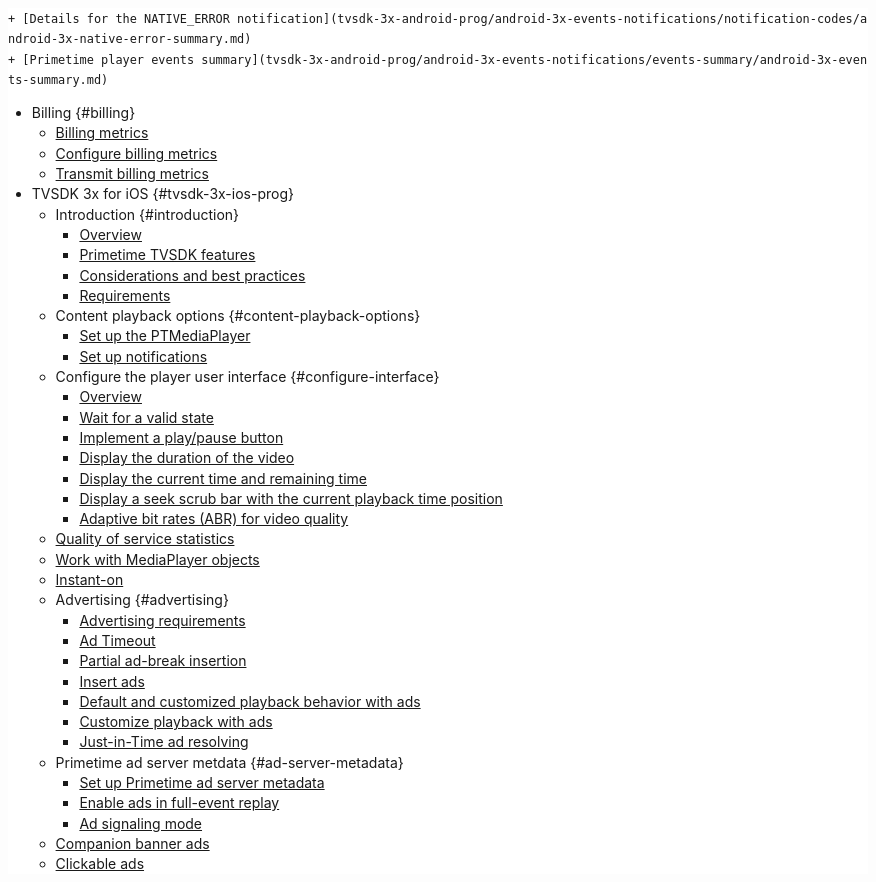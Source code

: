     + [Details for the NATIVE_ERROR notification](tvsdk-3x-android-prog/android-3x-events-notifications/notification-codes/android-3x-native-error-summary.md)
    + [Primetime player events summary](tvsdk-3x-android-prog/android-3x-events-notifications/events-summary/android-3x-events-summary.md)
  + Billing {#billing}
    + [Billing metrics](tvsdk-3x-android-prog/android-3x-billing-title/billing/android-3x-billing.md)
    + [Configure billing metrics](tvsdk-3x-android-prog/android-3x-billing-title/billing/android-3x-billing-config.md)
    + [Transmit billing metrics](tvsdk-3x-android-prog/android-3x-billing-title/billing/android-3x-billing-data-format.md)
+ TVSDK 3x for iOS {#tvsdk-3x-ios-prog}
   + Introduction {#introduction}
      + [Overview](tvsdk-3x-ios-prog/ios-3x-introduction/ios-3x-overview/ios-3x-overview.md)
      + [Primetime TVSDK features](tvsdk-3x-ios-prog/ios-3x-introduction/ios-3x-overview/ios-3x-overview-of-the-player.md)
      + [Considerations and best practices](tvsdk-3x-ios-prog/ios-3x-introduction/ios-3x-overview/ios-3x-considerations.md)
      + [Requirements](tvsdk-3x-ios-prog/ios-3x-introduction/ios-3x-requirements.md)
   + Content playback options {#content-playback-options}
      + [Set up the PTMediaPlayer](tvsdk-3x-ios-prog/ios-3x-content-playback-options/ios-3x-create-a-video-player/ios-3x-mediaplayer-set-up-ios.md)
      + [Set up notifications](tvsdk-3x-ios-prog/ios-3x-content-playback-options/ios-3x-create-a-video-player/ios-3x-notification.md)
   + Configure the player user interface {#configure-interface}
      + [Overview](tvsdk-3x-ios-prog/ios-3x-content-playback-options/ios-3x-create-a-video-player/ios-3x-configure-ui/ios-3x-configure-ui.md)
      + [Wait for a valid state](tvsdk-3x-ios-prog/ios-3x-content-playback-options/ios-3x-create-a-video-player/ios-3x-configure-ui/ios-3x-ui-state-prepared-wait-for.md)
      + [Implement a play/pause button](tvsdk-3x-ios-prog/ios-3x-content-playback-options/ios-3x-create-a-video-player/ios-3x-configure-ui/ios-3x-implement-pause-play.md)
      + [Display the duration of the video](tvsdk-3x-ios-prog/ios-3x-content-playback-options/ios-3x-create-a-video-player/ios-3x-configure-ui/ios-3x-display-video-duration.md)
      + [Display the current time and remaining time](tvsdk-3x-ios-prog/ios-3x-content-playback-options/ios-3x-create-a-video-player/ios-3x-configure-ui/ios-3x-display-current-remaining-time.md)
      + [Display a seek scrub bar with the current playback time position](tvsdk-3x-ios-prog/ios-3x-content-playback-options/ios-3x-create-a-video-player/ios-3x-configure-ui/ios-3x-display-seek-scrub-bar.md)
      + [Adaptive bit rates (ABR) for video quality](tvsdk-3x-ios-prog/ios-3x-content-playback-options/ios-3x-create-a-video-player/ios-3x-configure-ui/ios-3x-abr-control-quality.md)
   + [Quality of service statistics](tvsdk-3x-ios-prog/ios-3x-qos-statistics-monitor.md)
   + [Work with MediaPlayer objects](tvsdk-3x-ios-prog/ios-3x-mediaplayerobjects-working-with.md)
   + [Instant-on](tvsdk-3x-ios-prog/ios-3x-instant-on-ios.md)
   + Advertising {#advertising}
      + [Advertising requirements](tvsdk-3x-ios-prog/ios-3x-advertising/ios-3x-advertising-requirements.md)
      + [Ad Timeout](tvsdk-3x-ios-prog/ios-3x-advertising/ios-3x-ad-timeout.md)
      + [Partial ad-break insertion](tvsdk-3x-ios-prog/ios-3x-advertising/ios-3x-partialad-break-insertion.md)
      + [Insert ads](tvsdk-3x-ios-prog/ios-3x-advertising/ios-3x-ad-insertion-about.md)
      + [Default and customized playback behavior with ads](tvsdk-3x-ios-prog/ios-3x-advertising/ios-3x-playback-post1.2.md)
      + [Customize playback with ads](tvsdk-3x-ios-prog/ios-3x-advertising/ios-3x-playback-customize.md)
      + [Just-in-Time ad resolving](tvsdk-3x-ios-prog/ios-3x-advertising/c-ios-lazy-ad-resolving.md)
   + Primetime ad server metdata {#ad-server-metadata}
      + [Set up Primetime ad server metadata](tvsdk-3x-ios-prog/ios-3x-advertising/ios-3x-primetime-ad-serving-metadata/ios-3x-primetime-ad-serving-metadata.md)
      + [Enable ads in full-event replay](tvsdk-3x-ios-prog/ios-3x-advertising/ios-3x-primetime-ad-serving-metadata/ios-3x-full-event-replay.md)
      + [Ad signaling mode](tvsdk-3x-ios-prog/ios-3x-advertising/ios-3x-primetime-ad-serving-metadata/ios-3x-ad-signaling-mode.md)
   + [Companion banner ads](tvsdk-3x-ios-prog/ios-3x-advertising/ios-3x-companion-banner-ads/ios-3x-companion-banner-ads.md)
   + [Clickable ads](tvsdk-3x-ios-prog/ios-3x-advertising/ios-3x-clickable-ads.md)